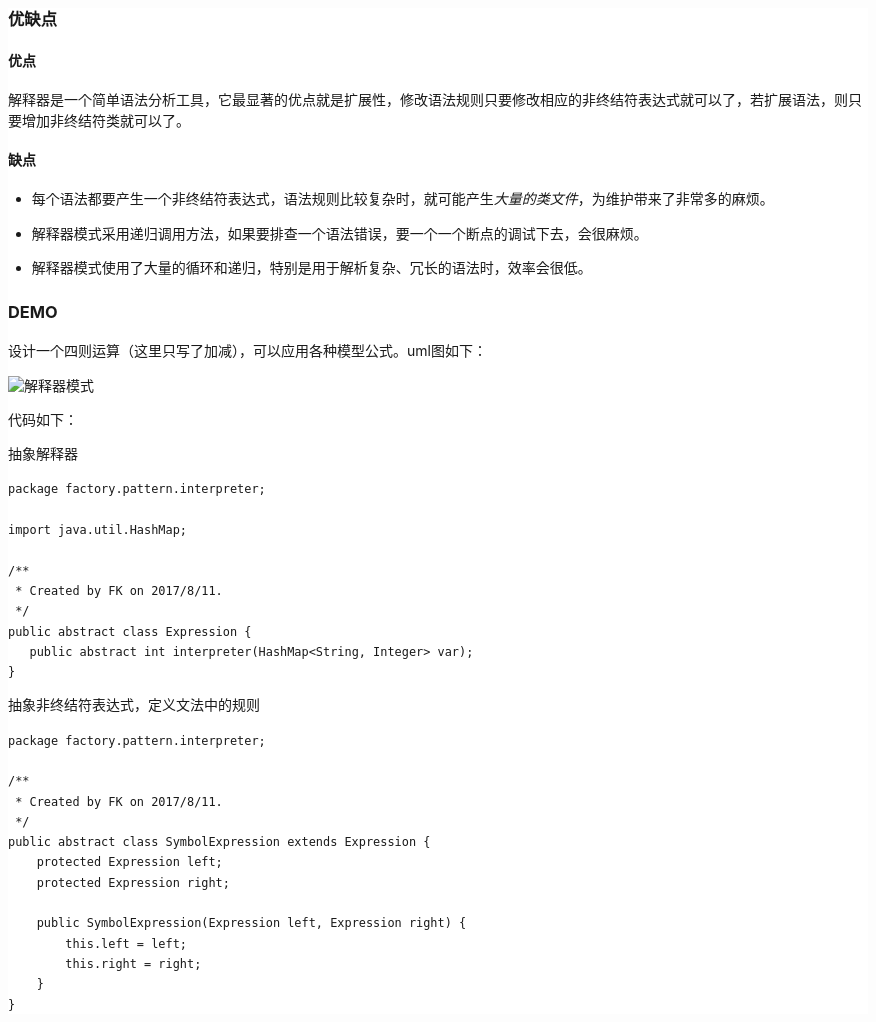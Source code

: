 ### 优缺点

#### 优点

解释器是一个简单语法分析工具，它最显著的优点就是扩展性，修改语法规则只要修改相应的非终结符表达式就可以了，若扩展语法，则只要增加非终结符类就可以了。

#### 缺点

- 每个语法都要产生一个非终结符表达式，语法规则比较复杂时，就可能产生*大量的类文件*，为维护带来了非常多的麻烦。

- 解释器模式采用递归调用方法，如果要排查一个语法错误，要一个一个断点的调试下去，会很麻烦。

- 解释器模式使用了大量的循环和递归，特别是用于解析复杂、冗长的语法时，效率会很低。

### DEMO

设计一个四则运算（这里只写了加减），可以应用各种模型公式。uml图如下：

![解释器模式](../../../uploads/interpreter/2.gif)

代码如下：
 
抽象解释器

```
package factory.pattern.interpreter;

import java.util.HashMap;

/**
 * Created by FK on 2017/8/11.
 */
public abstract class Expression {
   public abstract int interpreter(HashMap<String, Integer> var);
}
```

抽象非终结符表达式，定义文法中的规则

```
package factory.pattern.interpreter;

/**
 * Created by FK on 2017/8/11.
 */
public abstract class SymbolExpression extends Expression {
    protected Expression left;
    protected Expression right;

    public SymbolExpression(Expression left, Expression right) {
        this.left = left;
        this.right = right;
    }
}
```
